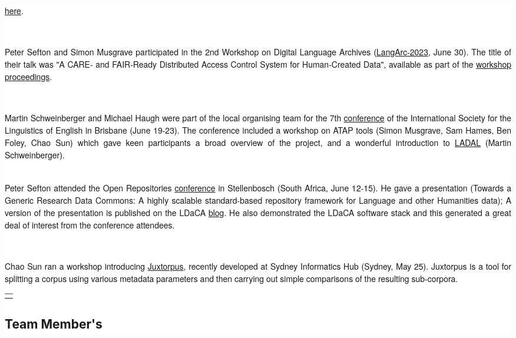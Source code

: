 </span></span><a href="https://www.atap.edu.au/events/Workshop_LanguageCorporaInAus_2023.pdf"><span style="font-size: 14px"><span style="font-family: 'Helvetica Neue', Helvetica, Arial, Verdana, sans-serif">here</span></span></a><span style="font-size: 14px"><span style="font-family: 'Helvetica Neue', Helvetica, Arial, Verdana, sans-serif">. </span></span></p><p style="line-height: 1.5; text-align: justify;"><br></p><p style="text-align: justify; line-height: 1.5;"><span style="font-size: 14px"><span style="font-family: 'Helvetica Neue', Helvetica, Arial, Verdana, sans-serif">Peter Sefton and Simon Musgrave participated in the 2nd Workshop on Digital Language Archives (</span></span><a href="https://jcdl2023dla.ci.unt.edu/" target="_blank"><span style="font-size: 14px"><span style="font-family: 'Helvetica Neue', Helvetica, Arial, Verdana, sans-serif">LangArc-2023</span></span></a><span style="font-size: 14px"><span style="font-family: 'Helvetica Neue', Helvetica, Arial, Verdana, sans-serif">, June 30). The title of their talk was "A CARE- and FAIR-Ready Distributed Access Control System for Human-Created Data", available as part of the </span></span><a href="https://digital.library.unt.edu/ark:/67531/metadc2114304/" target="_blank"><span style="font-size: 14px"><span style="font-family: 'Helvetica Neue', Helvetica, Arial, Verdana, sans-serif">workshop proceedings</span></span></a><span style="font-size: 14px"><span style="font-family: 'Helvetica Neue', Helvetica, Arial, Verdana, sans-serif">.</span></span></p><p style="line-height: 1.5; text-align: justify;"><br></p><p style="line-height: 1.5; text-align: justify;"><span style="font-size: 14px"><span style="font-family: 'Helvetica Neue', Helvetica, Arial, Verdana, sans-serif">Martin Schweinberger and Michael Haugh were part of the local organising team for the 7th </span></span><a href="https://languages-cultures.uq.edu.au/isle7"><span style="font-size: 14px"><span style="font-family: 'Helvetica Neue', Helvetica, Arial, Verdana, sans-serif">conference</span></span></a><span style="font-size: 14px"><span style="font-family: 'Helvetica Neue', Helvetica, Arial, Verdana, sans-serif"> of the International Society for the Linguistics of English in Brisbane (June 19-23). The conference included a workshop on ATAP tools (Simon Musgrave, Sam Hames, Ben Foley, Chao Sun) which gave keen participants a broad overview of the project, and a wonderful introduction to </span></span><a href="https://ladal.edu.au/index.html"><span style="font-size: 14px"><span style="font-family: 'Helvetica Neue', Helvetica, Arial, Verdana, sans-serif">LADAL</span></span></a><span style="font-size: 14px"><span style="font-family: 'Helvetica Neue', Helvetica, Arial, Verdana, sans-serif"> (Martin Schweinberger).</span></span></p><p style="line-height: 1.5; text-align: justify;"><span style="font-size: 14px"><span style="font-family: 'Helvetica Neue', Helvetica, Arial, Verdana, sans-serif"><br>Peter Sefton attended the Open Repositories </span></span><a href="https://or2023.openrepositories.org/"><span style="font-size: 14px"><span style="font-family: 'Helvetica Neue', Helvetica, Arial, Verdana, sans-serif">conference</span></span></a><span style="font-size: 14px"><span style="font-family: 'Helvetica Neue', Helvetica, Arial, Verdana, sans-serif"> in Stellenbosch (South Africa, June 12-15). He gave a presentation (Towards a Generic Research Data Commons: A highly scalable standard-based repository framework for Language and other Humanities data); A version of the presentation is published on the LDaCA </span></span><a href="https://www.ldaca.edu.au/posts/arkisto-stack-or-2023/"><span style="font-size: 14px"><span style="font-family: 'Helvetica Neue', Helvetica, Arial, Verdana, sans-serif">blog</span></span></a><span style="font-size: 14px"><span style="font-family: 'Helvetica Neue', Helvetica, Arial, Verdana, sans-serif">. He also demonstrated the LDaCA software stack and this generated a great deal of interest from the conference attendees. </span></span></p><p style="line-height: 1.5; text-align: justify;"><br></p><p style="line-height: 1.5; text-align: justify;" class="last-child"><span style="font-size: 14px"><span style="font-family: 'Helvetica Neue', Helvetica, Arial, Verdana, sans-serif">Chao Sun ran a workshop introducing </span></span><a href="https://github.com/Sydney-Informatics-Hub/juxtorpus"><span style="font-size: 14px"><span style="font-family: 'Helvetica Neue', Helvetica, Arial, Verdana, sans-serif">Juxtorpus</span></span></a><span style="font-size: 14px"><span style="font-family: 'Helvetica Neue', Helvetica, Arial, Verdana, sans-serif">, recently developed at Sydney Informatics Hub (Sydney, May 25). Juxtorpus is a tool for splitting a corpus using various metadata parameters and then carrying out simple comparisons of the resulting sub-corpora.</span></span></p></div></td></tr></tbody></table></td></tr></tbody></table></td></tr></tbody></table></td></tr></tbody></table></td></tr></tbody></table></td></tr></tbody></table></td></tr></tbody></table></td></tr></tbody></table></td></tr></tbody></table></td></tr><tr><td style="background-color:#FFFFFF;padding-top:18px;padding-bottom:18px;padding-right:20px;padding-left:20px" class="mceBlockContainer" valign="top"><table style="background-color:#FFFFFF" role="presentation" data-block-id="33" width="100%" cellspacing="0" cellpadding="0" border="0"><tbody><tr><td style="min-width:100%;border-top:2px solid #9ca684" valign="top"></td></tr></tbody></table></td></tr><tr><td style="background-color:#FFFFFF;padding-top:12px;padding-bottom:12px;padding-right:24px;padding-left:24px" class="mceBlockContainer" valign="top"><div data-block-id="34" class="mceText" id="dataBlockId-34" style="width:100%"><h2 class="null last-child">Team Member's